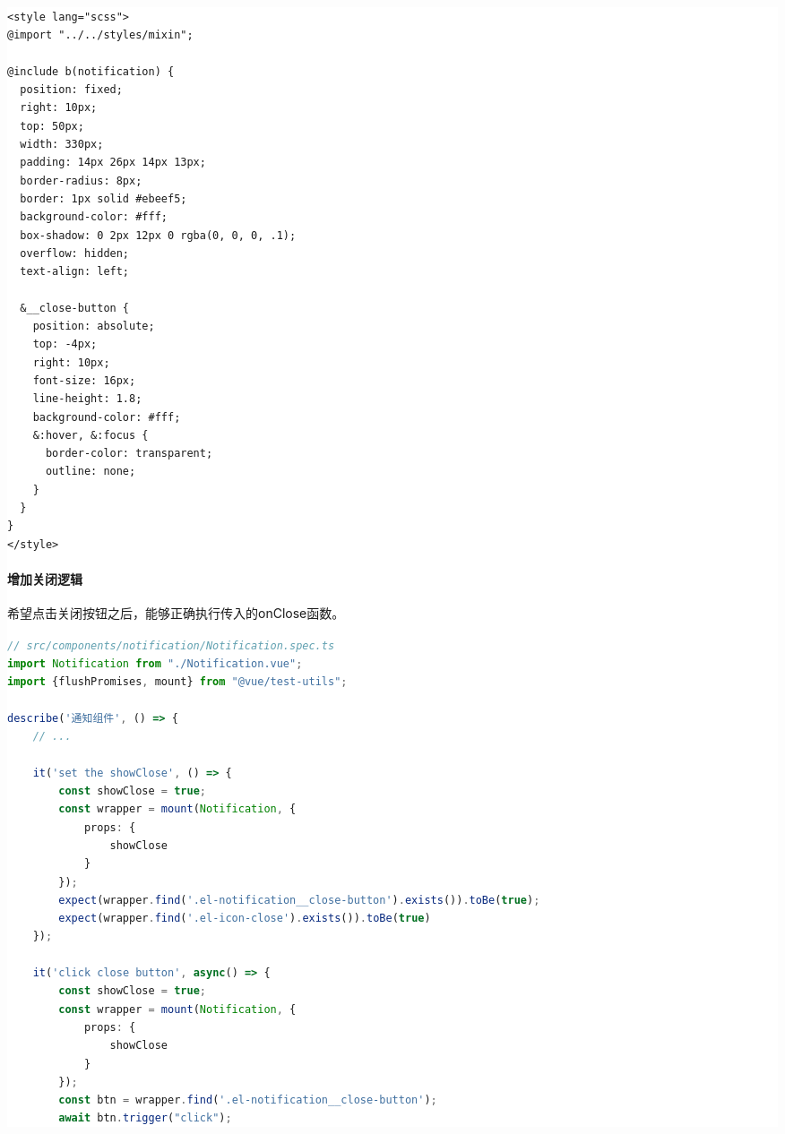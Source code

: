 ```vue
<style lang="scss">
@import "../../styles/mixin";

@include b(notification) {
  position: fixed;
  right: 10px;
  top: 50px;
  width: 330px;
  padding: 14px 26px 14px 13px;
  border-radius: 8px;
  border: 1px solid #ebeef5;
  background-color: #fff;
  box-shadow: 0 2px 12px 0 rgba(0, 0, 0, .1);
  overflow: hidden;
  text-align: left;

  &__close-button {
    position: absolute;
    top: -4px;
    right: 10px;
    font-size: 16px;
    line-height: 1.8;
    background-color: #fff;
    &:hover, &:focus {
      border-color: transparent;
      outline: none;
    }
  }
}
</style>
```

#### 增加关闭逻辑

希望点击关闭按钮之后，能够正确执行传入的onClose函数。

```typescript
// src/components/notification/Notification.spec.ts
import Notification from "./Notification.vue";
import {flushPromises, mount} from "@vue/test-utils";

describe('通知组件', () => {
    // ...

    it('set the showClose', () => {
        const showClose = true;
        const wrapper = mount(Notification, {
            props: {
                showClose
            }
        });
        expect(wrapper.find('.el-notification__close-button').exists()).toBe(true);
        expect(wrapper.find('.el-icon-close').exists()).toBe(true)
    });

    it('click close button', async() => {
        const showClose = true;
        const wrapper = mount(Notification, {
            props: {
                showClose
            }
        });
        const btn = wrapper.find('.el-notification__close-button');
        await btn.trigger("click");
```
